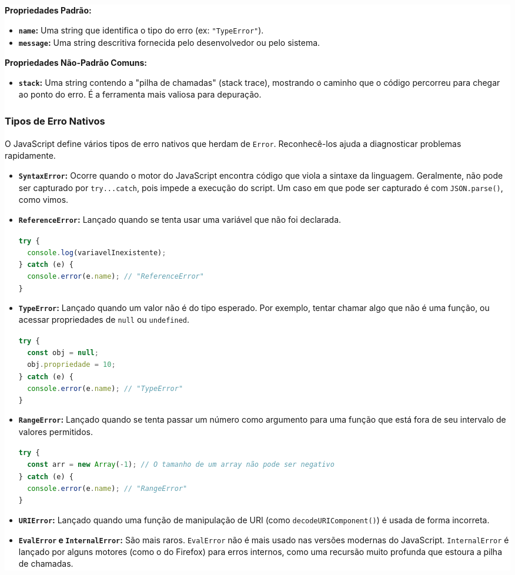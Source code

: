 **Propriedades Padrão:**

- **`name`:** Uma string que identifica o tipo do erro (ex: `"TypeError"`).
- **`message`:** Uma string descritiva fornecida pelo desenvolvedor ou pelo sistema.

**Propriedades Não-Padrão Comuns:**

- **`stack`:** Uma string contendo a "pilha de chamadas" (stack trace), mostrando o caminho que o código percorreu para chegar ao ponto do erro. É a ferramenta mais valiosa para depuração.

### Tipos de Erro Nativos

O JavaScript define vários tipos de erro nativos que herdam de `Error`. Reconhecê-los ajuda a diagnosticar problemas rapidamente.

- **`SyntaxError`:** Ocorre quando o motor do JavaScript encontra código que viola a sintaxe da linguagem. Geralmente, não pode ser capturado por `try...catch`, pois impede a execução do script. Um caso em que pode ser capturado é com `JSON.parse()`, como vimos.
    
- **`ReferenceError`:** Lançado quando se tenta usar uma variável que não foi declarada.
    
    ```js
    try {
      console.log(variavelInexistente);
    } catch (e) {
      console.error(e.name); // "ReferenceError"
    }
    ```
    
- **`TypeError`:** Lançado quando um valor não é do tipo esperado. Por exemplo, tentar chamar algo que não é uma função, ou acessar propriedades de `null` ou `undefined`.
    
    ```js
    try {
      const obj = null;
      obj.propriedade = 10;
    } catch (e) {
      console.error(e.name); // "TypeError"
    }
    ```
    
- **`RangeError`:** Lançado quando se tenta passar um número como argumento para uma função que está fora de seu intervalo de valores permitidos.
    
    ```js
    try {
      const arr = new Array(-1); // O tamanho de um array não pode ser negativo
    } catch (e) {
      console.error(e.name); // "RangeError"
    }
    ```
    
- **`URIError`:** Lançado quando uma função de manipulação de URI (como `decodeURIComponent()`) é usada de forma incorreta.
- **`EvalError` e `InternalError`:** São mais raros. `EvalError` não é mais usado nas versões modernas do JavaScript. `InternalError` é lançado por alguns motores (como o do Firefox) para erros internos, como uma recursão muito profunda que estoura a pilha de chamadas.
